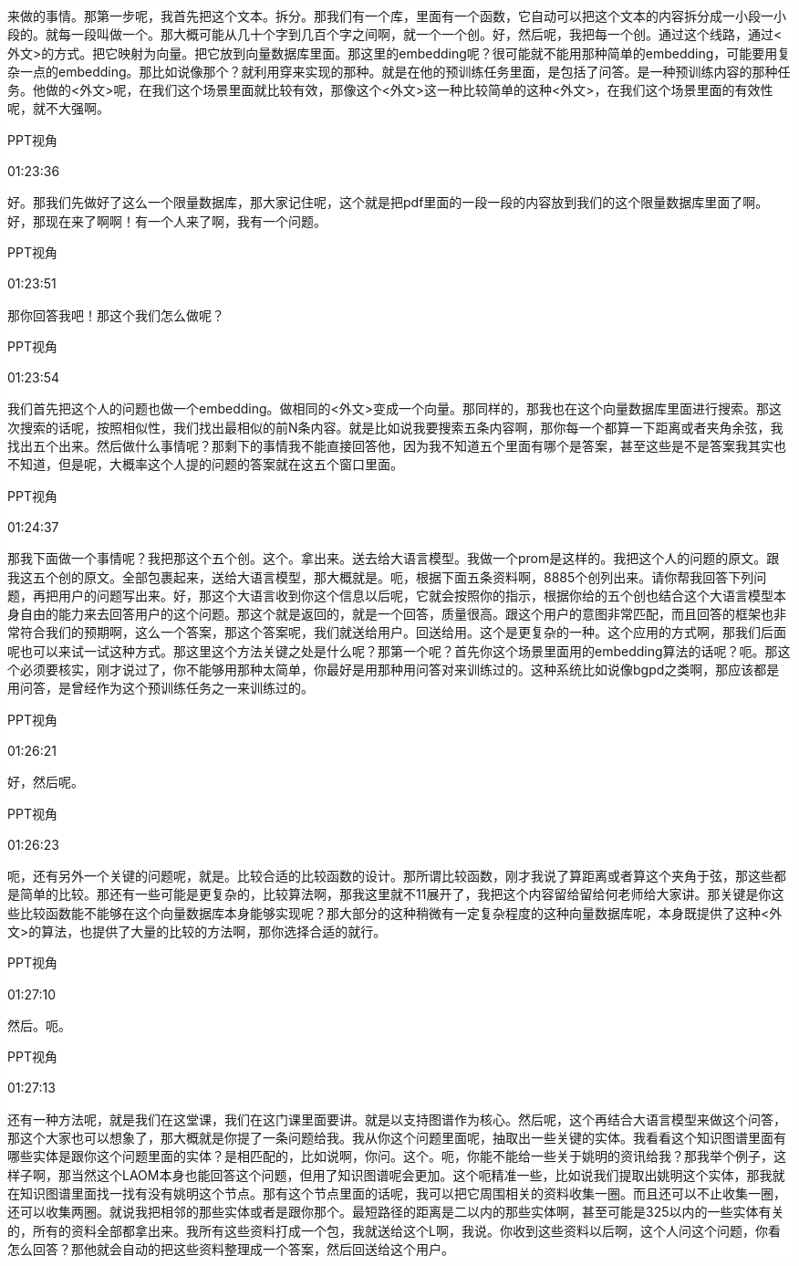 来做的事情。那第一步呢，我首先把这个文本。拆分。那我们有一个库，里面有一个函数，它自动可以把这个文本的内容拆分成一小段一小段的。就每一段叫做一个。那大概可能从几十个字到几百个字之间啊，就一个一个创。好，然后呢，我把每一个创。通过这个线路，通过<外文>的方式。把它映射为向量。把它放到向量数据库里面。那这里的embedding呢？很可能就不能用那种简单的embedding，可能要用复杂一点的embedding。那比如说像那个？就利用穿来实现的那种。就是在他的预训练任务里面，是包括了问答。是一种预训练内容的那种任务。他做的<外文>呢，在我们这个场景里面就比较有效，那像这个<外文>这一种比较简单的这种<外文>，在我们这个场景里面的有效性呢，就不大强啊。

PPT视角

01:23:36

好。那我们先做好了这么一个限量数据库，那大家记住呢，这个就是把pdf里面的一段一段的内容放到我们的这个限量数据库里面了啊。好，那现在来了啊啊！有一个人来了啊，我有一个问题。

PPT视角

01:23:51

那你回答我吧！那这个我们怎么做呢？

PPT视角

01:23:54

我们首先把这个人的问题也做一个embedding。做相同的<外文>变成一个向量。那同样的，那我也在这个向量数据库里面进行搜索。那这次搜索的话呢，按照相似性，我们找出最相似的前N条内容。就是比如说我要搜索五条内容啊，那你每一个都算一下距离或者夹角余弦，我找出五个出来。然后做什么事情呢？那剩下的事情我不能直接回答他，因为我不知道五个里面有哪个是答案，甚至这些是不是答案我其实也不知道，但是呢，大概率这个人提的问题的答案就在这五个窗口里面。

PPT视角

01:24:37

那我下面做一个事情呢？我把那这个五个创。这个。拿出来。送去给大语言模型。我做一个prom是这样的。我把这个人的问题的原文。跟我这五个创的原文。全部包裹起来，送给大语言模型，那大概就是。呃，根据下面五条资料啊，8885个创列出来。请你帮我回答下列问题，再把用户的问题写出来。好，那这个大语言收到你这个信息以后呢，它就会按照你的指示，根据你给的五个创也结合这个大语言模型本身自由的能力来去回答用户的这个问题。那这个就是返回的，就是一个回答，质量很高。跟这个用户的意图非常匹配，而且回答的框架也非常符合我们的预期啊，这么一个答案，那这个答案呢，我们就送给用户。回送给用。这个是更复杂的一种。这个应用的方式啊，那我们后面呢也可以来试一试这种方式。那这里这个方法关键之处是什么呢？那第一个呢？首先你这个场景里面用的embedding算法的话呢？呃。那这个必须要核实，刚才说过了，你不能够用那种太简单，你最好是用那种用问答对来训练过的。这种系统比如说像bgpd之类啊，那应该都是用问答，是曾经作为这个预训练任务之一来训练过的。

PPT视角

01:26:21

好，然后呢。

PPT视角

01:26:23

呃，还有另外一个关键的问题呢，就是。比较合适的比较函数的设计。那所谓比较函数，刚才我说了算距离或者算这个夹角于弦，那这些都是简单的比较。那还有一些可能是更复杂的，比较算法啊，那我这里就不11展开了，我把这个内容留给留给何老师给大家讲。那关键是你这些比较函数能不能够在这个向量数据库本身能够实现呢？那大部分的这种稍微有一定复杂程度的这种向量数据库呢，本身既提供了这种<外文>的算法，也提供了大量的比较的方法啊，那你选择合适的就行。

PPT视角

01:27:10

然后。呃。

PPT视角

01:27:13

还有一种方法呢，就是我们在这堂课，我们在这门课里面要讲。就是以支持图谱作为核心。然后呢，这个再结合大语言模型来做这个问答，那这个大家也可以想象了，那大概就是你提了一条问题给我。我从你这个问题里面呢，抽取出一些关键的实体。我看看这个知识图谱里面有哪些实体是跟你这个问题里面的实体？是相匹配的，比如说啊，你问。这个。呃，你能不能给一些关于姚明的资讯给我？那我举个例子，这样子啊，那当然这个LAOM本身也能回答这个问题，但用了知识图谱呢会更加。这个呃精准一些，比如说我们提取出姚明这个实体，那我就在知识图谱里面找一找有没有姚明这个节点。那有这个节点里面的话呢，我可以把它周围相关的资料收集一圈。而且还可以不止收集一圈，还可以收集两圈。就说我把相邻的那些实体或者是跟你那个。最短路径的距离是二以内的那些实体啊，甚至可能是325以内的一些实体有关的，所有的资料全部都拿出来。我所有这些资料打成一个包，我就送给这个L啊，我说。你收到这些资料以后啊，这个人问这个问题，你看怎么回答？那他就会自动的把这些资料整理成一个答案，然后回送给这个用户。
